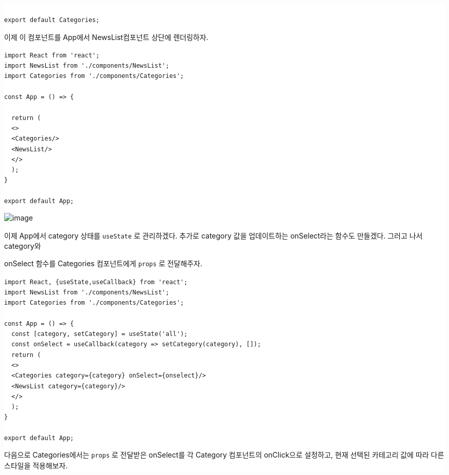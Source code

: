 ```react

export default Categories;
```

이제 이 컴포넌트를 App에서 NewsList컴포넌트 상단에 렌더링하자.

```
import React from 'react';
import NewsList from './components/NewsList';
import Categories from './components/Categories';

const App = () => {

  return (
  <>
  <Categories/>
  <NewsList/>
  </>
  );
}

export default App;
```

![image](https://user-images.githubusercontent.com/40031858/128434524-d3b73bef-f21b-4ea8-9519-573716077847.png)

이제 App에서 category 상태를 `useState` 로 관리하겠다. 추가로 category 값을 업데이트하는 onSelect라는 함수도 만들겠다. 그러고 나서 category와 

onSelect 함수를 Categories 컴포넌트에게  `props` 로 전달해주자. 

```react
import React, {useState,useCallback} from 'react';
import NewsList from './components/NewsList';
import Categories from './components/Categories';

const App = () => {
  const [category, setCategory] = useState('all');
  const onSelect = useCallback(category => setCategory(category), []);
  return (
  <>
  <Categories category={category} onSelect={onselect}/>
  <NewsList category={category}/>
  </>
  );
}

export default App;
```



다음으로 Categories에서는 `props` 로 전달받은 onSelect를 각 Category 컴포넌트의 onClick으로 설정하고, 현재 선택된 카테고리 값에 따라 다른스타일을 적용해보자.
